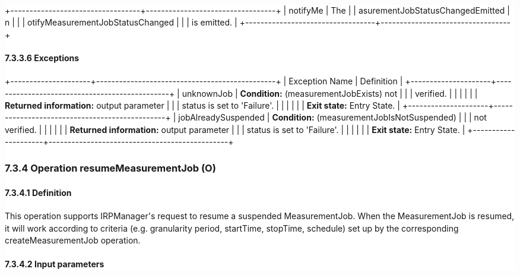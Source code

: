 +----------------------------------+----------------------------------+
| notifyMe                         | The                              |
| asurementJobStatusChangedEmitted | n                                |
|                                  | otifyMeasurementJobStatusChanged |
|                                  | is emitted.                      |
+----------------------------------+----------------------------------+

#### 7.3.3.6 Exceptions

+---------------------+-----------------------------------------------+
| Exception Name      | Definition                                    |
+---------------------+-----------------------------------------------+
| unknownJob          | **Condition:** (measurementJobExists) not     |
|                     | verified.                                     |
|                     |                                               |
|                     | **Returned information:** output parameter    |
|                     | status is set to \'Failure\'.                 |
|                     |                                               |
|                     | **Exit state:** Entry State.                  |
+---------------------+-----------------------------------------------+
| jobAlreadySuspended | **Condition:** (measurementJobIsNotSuspended) |
|                     | not verified.                                 |
|                     |                                               |
|                     | **Returned information:** output parameter    |
|                     | status is set to \'Failure\'.                 |
|                     |                                               |
|                     | **Exit state:** Entry State.                  |
+---------------------+-----------------------------------------------+

### 7.3.4 Operation resumeMeasurementJob (O)

#### 7.3.4.1 Definition

This operation supports IRPManager\'s request to resume a suspended
MeasurementJob. When the MeasurementJob is resumed, it will work
according to criteria (e.g. granularity period, startTime, stopTime,
schedule) set up by the corresponding createMeasurementJob operation.

#### 7.3.4.2 Input parameters
